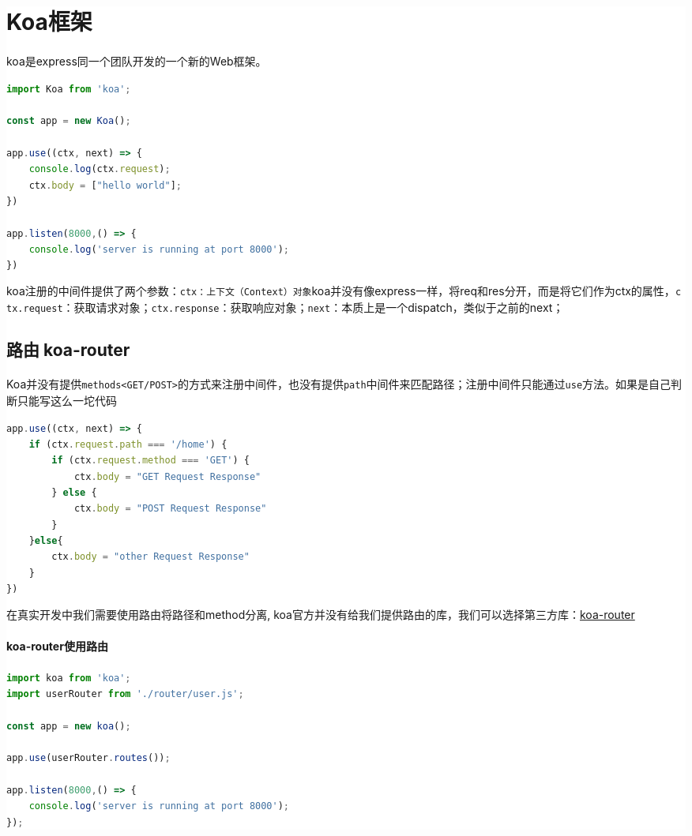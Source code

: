 # Koa框架
koa是express同一个团队开发的一个新的Web框架。

```javascript
import Koa from 'koa';

const app = new Koa();

app.use((ctx, next) => {
    console.log(ctx.request);
    ctx.body = ["hello world"];
})

app.listen(8000,() => {
    console.log('server is running at port 8000');
})
```
koa注册的中间件提供了两个参数：`ctx：上下文（Context）对象`koa并没有像express一样，将req和res分开，而是将它们作为ctx的属性，`ctx.request`：获取请求对象；`ctx.response`：获取响应对象；`next`：本质上是一个dispatch，类似于之前的next；

## 路由 koa-router
Koa并没有提供`methods<GET/POST>`的方式来注册中间件，也没有提供`path`中间件来匹配路径；注册中间件只能通过`use`方法。如果是自己判断只能写这么一坨代码
```javascript
app.use((ctx, next) => {
    if (ctx.request.path === '/home') {
        if (ctx.request.method === 'GET') {
            ctx.body = "GET Request Response"
        } else {
            ctx.body = "POST Request Response"
        }
    }else{
        ctx.body = "other Request Response"
    }
})
```
在真实开发中我们需要使用路由将路径和method分离, koa官方并没有给我们提供路由的库，我们可以选择第三方库：[koa-router](https://github.com/ZijianHe/koa-router)



#### **koa-router使用路由**
```javascript
import koa from 'koa';
import userRouter from './router/user.js';

const app = new koa();

app.use(userRouter.routes());

app.listen(8000,() => {
    console.log('server is running at port 8000');
});
```
